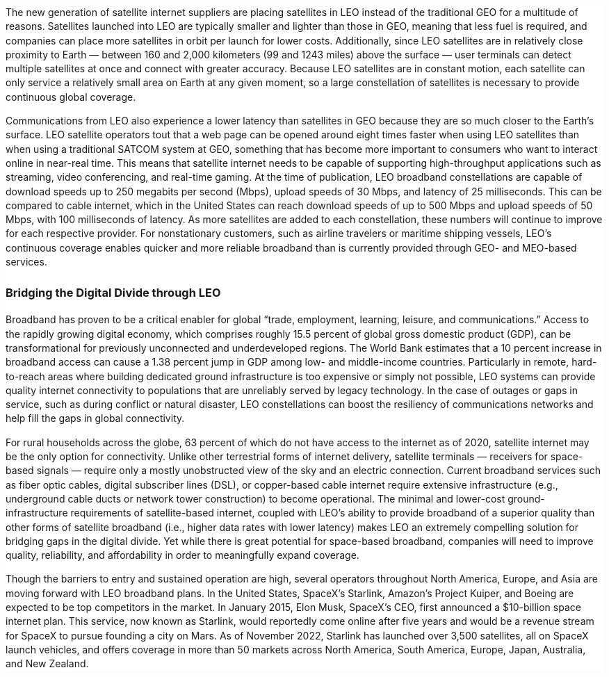The new generation of satellite internet suppliers are placing satellites in LEO instead of the traditional GEO for a multitude of reasons. Satellites launched into LEO are typically smaller and lighter than those in GEO, meaning that less fuel is required, and companies can place more satellites in orbit per launch for lower costs. Additionally, since LEO satellites are in relatively close proximity to Earth — between 160 and 2,000 kilometers (99 and 1243 miles) above the surface — user terminals can detect multiple satellites at once and connect with greater accuracy. Because LEO satellites are in constant motion, each satellite can only service a relatively small area on Earth at any given moment, so a large constellation of satellites is necessary to provide continuous global coverage.

Communications from LEO also experience a lower latency than satellites in GEO because they are so much closer to the Earth’s surface. LEO satellite operators tout that a web page can be opened around eight times faster when using LEO satellites than when using a traditional SATCOM system at GEO, something that has become more important to consumers who want to interact online in near-real time. This means that satellite internet needs to be capable of supporting high-throughput applications such as streaming, video conferencing, and real-time gaming. At the time of publication, LEO broadband constellations are capable of download speeds up to 250 megabits per second (Mbps), upload speeds of 30 Mbps, and latency of 25 milliseconds. This can be compared to cable internet, which in the United States can reach download speeds of up to 500 Mbps and upload speeds of 50 Mbps, with 100 milliseconds of latency. As more satellites are added to each constellation, these numbers will continue to improve for each respective provider. For nonstationary customers, such as airline travelers or maritime shipping vessels, LEO’s continuous coverage enables quicker and more reliable broadband than is currently provided through GEO- and MEO-based services.


### Bridging the Digital Divide through LEO

Broadband has proven to be a critical enabler for global “trade, employment, learning, leisure, and communications.” Access to the rapidly growing digital economy, which comprises roughly 15.5 percent of global gross domestic product (GDP), can be transformational for previously unconnected and underdeveloped regions. The World Bank estimates that a 10 percent increase in broadband access can cause a 1.38 percent jump in GDP among low- and middle-income countries. Particularly in remote, hard-to-reach areas where building dedicated ground infrastructure is too expensive or simply not possible, LEO systems can provide quality internet connectivity to populations that are unreliably served by legacy technology. In the case of outages or gaps in service, such as during conflict or natural disaster, LEO constellations can boost the resiliency of communications networks and help fill the gaps in global connectivity.

For rural households across the globe, 63 percent of which do not have access to the internet as of 2020, satellite internet may be the only option for connectivity. Unlike other terrestrial forms of internet delivery, satellite terminals — receivers for space-based signals — require only a mostly unobstructed view of the sky and an electric connection. Current broadband services such as fiber optic cables, digital subscriber lines (DSL), or copper-based cable internet require extensive infrastructure (e.g., underground cable ducts or network tower construction) to become operational. The minimal and lower-cost ground-infrastructure requirements of satellite-based internet, coupled with LEO’s ability to provide broadband of a superior quality than other forms of satellite broadband (i.e., higher data rates with lower latency) makes LEO an extremely compelling solution for bridging gaps in the digital divide. Yet while there is great potential for space-based broadband, companies will need to improve quality, reliability, and affordability in order to meaningfully expand coverage.

Though the barriers to entry and sustained operation are high, several operators throughout North America, Europe, and Asia are moving forward with LEO broadband plans. In the United States, SpaceX’s Starlink, Amazon’s Project Kuiper, and Boeing are expected to be top competitors in the market. In January 2015, Elon Musk, SpaceX’s CEO, first announced a $10-billion space internet plan. This service, now known as Starlink, would reportedly come online after five years and would be a revenue stream for SpaceX to pursue founding a city on Mars. As of November 2022, Starlink has launched over 3,500 satellites, all on SpaceX launch vehicles, and offers coverage in more than 50 markets across North America, South America, Europe, Japan, Australia, and New Zealand.
